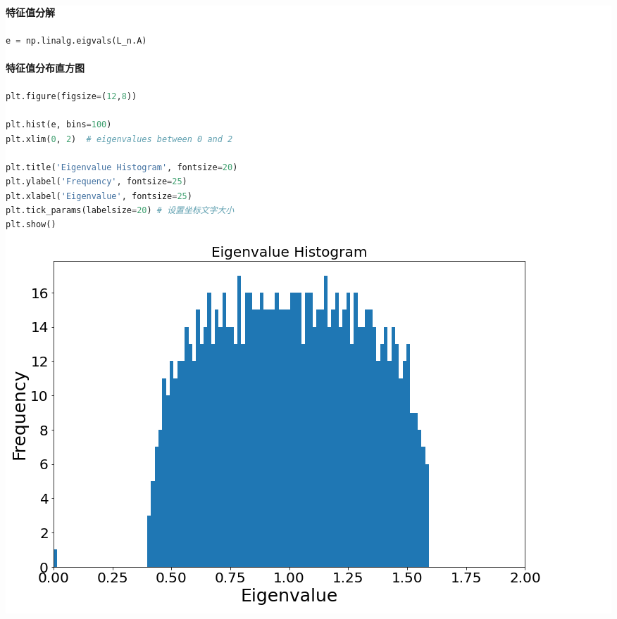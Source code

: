 

#### 特征值分解


```python
e = np.linalg.eigvals(L_n.A)
```

#### 特征值分布直方图


```python
plt.figure(figsize=(12,8))

plt.hist(e, bins=100)
plt.xlim(0, 2)  # eigenvalues between 0 and 2

plt.title('Eigenvalue Histogram', fontsize=20)
plt.ylabel('Frequency', fontsize=25)
plt.xlabel('Eigenvalue', fontsize=25)
plt.tick_params(labelsize=20) # 设置坐标文字大小
plt.show()
```


![png](images/task3/output_148_0.png)
    

